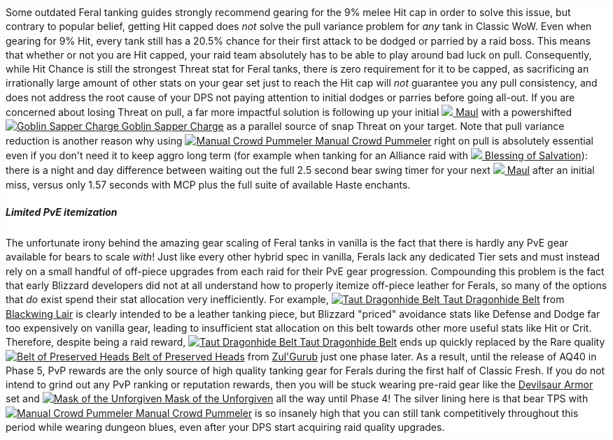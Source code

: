 Some outdated Feral tanking guides strongly recommend gearing for the 9% melee Hit cap in order to solve this issue, but contrary to popular belief, getting Hit capped does *not* solve the pull variance problem for *any* tank in Classic WoW. Even when gearing for 9% Hit, every tank still has a 20.5% chance for their first attack to be dodged or parried by a raid boss. This means that whether or not you are Hit capped, your raid team absolutely has to be able to play around bad luck on pull. Consequently, while Hit Chance is still the strongest Threat stat for Feral tanks, there is zero requirement for it to be capped, as sacrificing an irrationally large amount of other stats on your gear set just to reach the Hit cap will *not* guarantee you any pull consistency, and does not address the root cause of your DPS not paying attention to initial dodges or parries before going all-out. If you are concerned about losing Threat on pull, a far more impactful solution is following up your initial [![](https://wow.zamimg.com/images/wow/icons/tiny/ability_druid_maul.gif) Maul](https://www.wowhead.com/classic/spell=9881/maul) with a powershifted [![Goblin Sapper Charge](https://wow.zamimg.com/images/wow/icons/tiny/spell_fire_selfdestruct.gif) Goblin Sapper Charge](https://www.wowhead.com/classic/item=10646/goblin-sapper-charge) as a parallel source of snap Threat on your target. Note that pull variance reduction is another reason why using [![Manual Crowd Pummeler](https://wow.zamimg.com/images/wow/icons/tiny/inv_mace_14.gif) Manual Crowd Pummeler](https://www.wowhead.com/classic/item=9449/manual-crowd-pummeler) right on pull is absolutely essential even if you don't need it to keep aggro long term (for example when tanking for an Alliance raid with [![](https://wow.zamimg.com/images/wow/icons/tiny/spell_holy_sealofsalvation.gif) Blessing of Salvation](https://www.wowhead.com/classic/spell=1038/blessing-of-salvation)): there is a night and day difference between waiting out the full 2.5 second bear swing timer for your next [![](https://wow.zamimg.com/images/wow/icons/tiny/ability_druid_maul.gif) Maul](https://www.wowhead.com/classic/spell=9881/maul) after an initial miss, versus only 1.57 seconds with MCP plus the full suite of available Haste enchants.

##### Limited PvE itemization

The unfortunate irony behind the amazing gear scaling of Feral tanks in vanilla is the fact that there is hardly any PvE gear available for bears to scale *with*! Just like every other hybrid spec in vanilla, Ferals lack any dedicated Tier sets and must instead rely on a small handful of off-piece upgrades from each raid for their PvE gear progression. Compounding this problem is the fact that early Blizzard developers did not at all understand how to properly itemize off-piece leather for Ferals, so many of the options that *do* exist spend their stat allocation very inefficiently. For example, [![Taut Dragonhide Belt](https://wow.zamimg.com/images/wow/icons/tiny/inv_belt_16.gif) Taut Dragonhide Belt](https://www.wowhead.com/classic/item=19396/taut-dragonhide-belt) from [Blackwing Lair](https://www.wowhead.com/classic/zone=2677/blackwing-lair) is clearly intended to be a leather tanking piece, but Blizzard "priced" avoidance stats like Defense and Dodge far too expensively on vanilla gear, leading to insufficient stat allocation on this belt towards other more useful stats like Hit or Crit. Therefore, despite being a raid reward, [![Taut Dragonhide Belt](https://wow.zamimg.com/images/wow/icons/tiny/inv_belt_16.gif) Taut Dragonhide Belt](https://www.wowhead.com/classic/item=19396/taut-dragonhide-belt) ends up quickly replaced by the Rare quality [![Belt of Preserved Heads](https://wow.zamimg.com/images/wow/icons/tiny/inv_belt_14.gif) Belt of Preserved Heads](https://www.wowhead.com/classic/item=20216/belt-of-preserved-heads) from [Zul'Gurub](https://www.wowhead.com/classic/zone=1977/zulgurub) just one phase later. As a result, until the release of AQ40 in Phase 5, PvP rewards are the only source of high quality tanking gear for Ferals during the first half of Classic Fresh. If you do not intend to grind out any PvP ranking or reputation rewards, then you will be stuck wearing pre-raid gear like the [Devilsaur Armor](https://www.wowhead.com/classic/item-set=143/devilsaur-armor) set and [![Mask of the Unforgiven](https://wow.zamimg.com/images/wow/icons/tiny/inv_misc_bandana_01.gif) Mask of the Unforgiven](https://www.wowhead.com/classic/item=13404/mask-of-the-unforgiven) all the way until Phase 4! The silver lining here is that bear TPS with [![Manual Crowd Pummeler](https://wow.zamimg.com/images/wow/icons/tiny/inv_mace_14.gif) Manual Crowd Pummeler](https://www.wowhead.com/classic/item=9449/manual-crowd-pummeler) is so insanely high that you can still tank competitively throughout this period while wearing dungeon blues, even after your DPS start acquiring raid quality upgrades.
